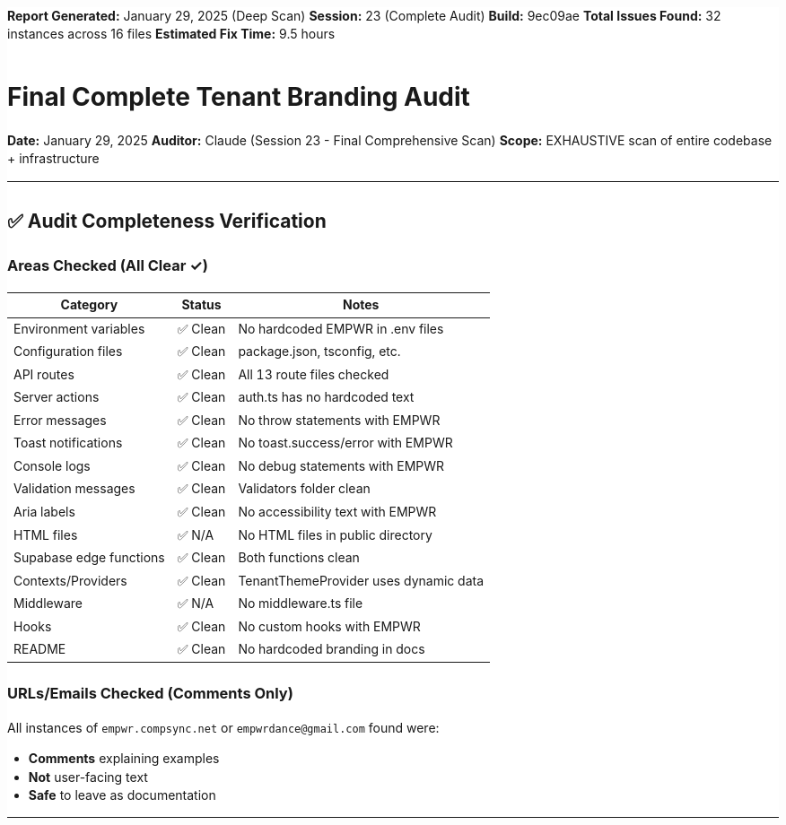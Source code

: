 
**Report Generated:** January 29, 2025 (Deep Scan)
**Session:** 23 (Complete Audit)
**Build:** 9ec09ae
**Total Issues Found:** 32 instances across 16 files
**Estimated Fix Time:** 9.5 hours
# Final Complete Tenant Branding Audit

**Date:** January 29, 2025
**Auditor:** Claude (Session 23 - Final Comprehensive Scan)
**Scope:** EXHAUSTIVE scan of entire codebase + infrastructure

---

## ✅ Audit Completeness Verification

### Areas Checked (All Clear ✓)

| **Category** | **Status** | **Notes** |
|-------------|-----------|-----------|
| Environment variables | ✅ Clean | No hardcoded EMPWR in .env files |
| Configuration files | ✅ Clean | package.json, tsconfig, etc. |
| API routes | ✅ Clean | All 13 route files checked |
| Server actions | ✅ Clean | auth.ts has no hardcoded text |
| Error messages | ✅ Clean | No throw statements with EMPWR |
| Toast notifications | ✅ Clean | No toast.success/error with EMPWR |
| Console logs | ✅ Clean | No debug statements with EMPWR |
| Validation messages | ✅ Clean | Validators folder clean |
| Aria labels | ✅ Clean | No accessibility text with EMPWR |
| HTML files | ✅ N/A | No HTML files in public directory |
| Supabase edge functions | ✅ Clean | Both functions clean |
| Contexts/Providers | ✅ Clean | TenantThemeProvider uses dynamic data |
| Middleware | ✅ N/A | No middleware.ts file |
| Hooks | ✅ Clean | No custom hooks with EMPWR |
| README | ✅ Clean | No hardcoded branding in docs |

### URLs/Emails Checked (Comments Only)

All instances of `empwr.compsync.net` or `empwrdance@gmail.com` found were:
- **Comments** explaining examples
- **Not** user-facing text
- **Safe** to leave as documentation

---